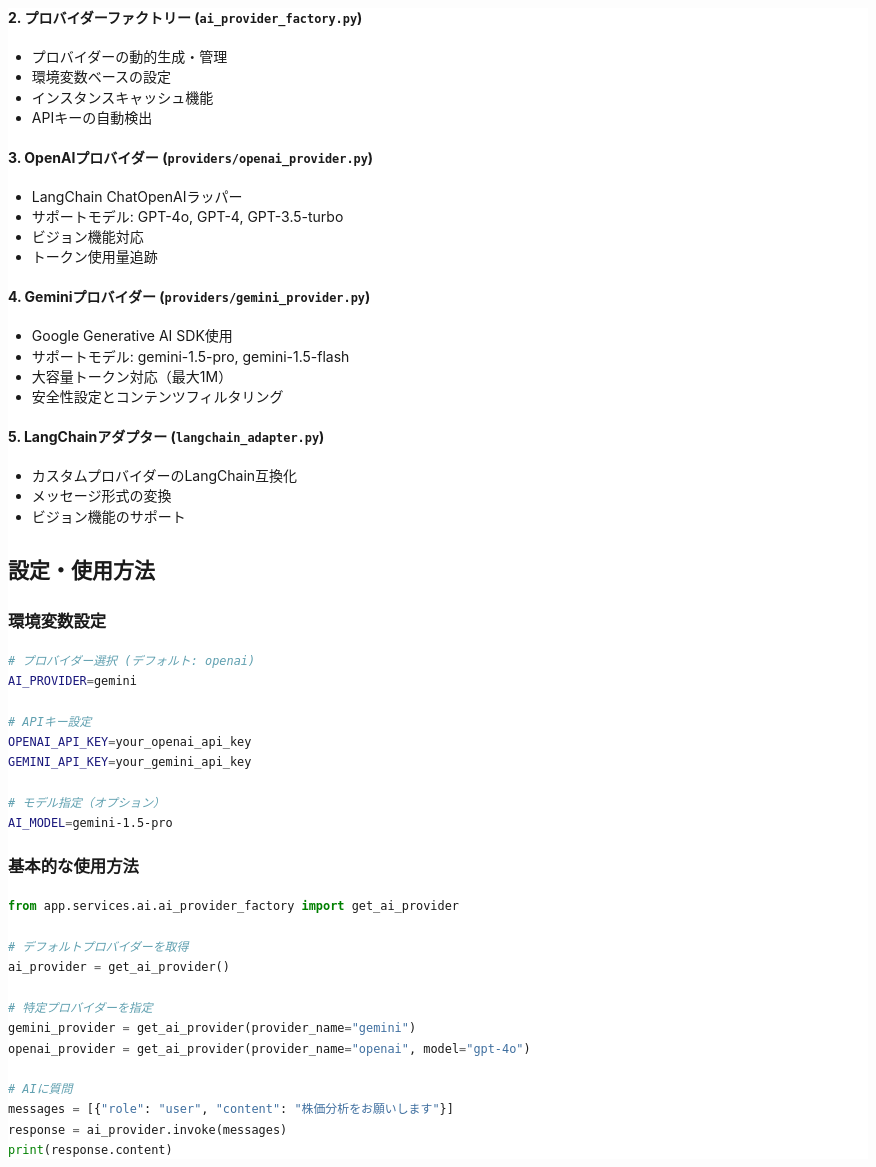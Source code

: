 #### 2. **プロバイダーファクトリー** (`ai_provider_factory.py`)
- プロバイダーの動的生成・管理
- 環境変数ベースの設定
- インスタンスキャッシュ機能
- APIキーの自動検出

#### 3. **OpenAIプロバイダー** (`providers/openai_provider.py`)
- LangChain ChatOpenAIラッパー
- サポートモデル: GPT-4o, GPT-4, GPT-3.5-turbo
- ビジョン機能対応
- トークン使用量追跡

#### 4. **Geminiプロバイダー** (`providers/gemini_provider.py`)
- Google Generative AI SDK使用
- サポートモデル: gemini-1.5-pro, gemini-1.5-flash
- 大容量トークン対応（最大1M）
- 安全性設定とコンテンツフィルタリング

#### 5. **LangChainアダプター** (`langchain_adapter.py`)
- カスタムプロバイダーのLangChain互換化
- メッセージ形式の変換
- ビジョン機能のサポート

## 設定・使用方法

### 環境変数設定

```bash
# プロバイダー選択 (デフォルト: openai)
AI_PROVIDER=gemini

# APIキー設定
OPENAI_API_KEY=your_openai_api_key
GEMINI_API_KEY=your_gemini_api_key

# モデル指定（オプション）
AI_MODEL=gemini-1.5-pro
```

### 基本的な使用方法

```python
from app.services.ai.ai_provider_factory import get_ai_provider

# デフォルトプロバイダーを取得
ai_provider = get_ai_provider()

# 特定プロバイダーを指定
gemini_provider = get_ai_provider(provider_name="gemini")
openai_provider = get_ai_provider(provider_name="openai", model="gpt-4o")

# AIに質問
messages = [{"role": "user", "content": "株価分析をお願いします"}]
response = ai_provider.invoke(messages)
print(response.content)
```
